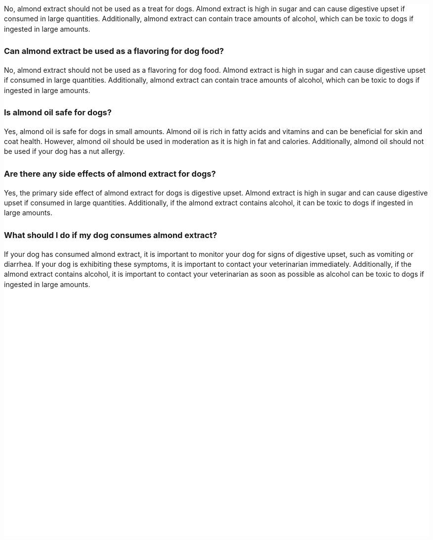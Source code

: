 No, almond extract should not be used as a treat for dogs. Almond extract is high in sugar and can cause digestive upset if consumed in large quantities. Additionally, almond extract can contain trace amounts of alcohol, which can be toxic to dogs if ingested in large amounts.

<h3>Can almond extract be used as a flavoring for dog food?</h3>

No, almond extract should not be used as a flavoring for dog food. Almond extract is high in sugar and can cause digestive upset if consumed in large quantities. Additionally, almond extract can contain trace amounts of alcohol, which can be toxic to dogs if ingested in large amounts.

<h3>Is almond oil safe for dogs?</h3>

Yes, almond oil is safe for dogs in small amounts. Almond oil is rich in fatty acids and vitamins and can be beneficial for skin and coat health. However, almond oil should be used in moderation as it is high in fat and calories. Additionally, almond oil should not be used if your dog has a nut allergy.

<h3>Are there any side effects of almond extract for dogs?</h3>

Yes, the primary side effect of almond extract for dogs is digestive upset. Almond extract is high in sugar and can cause digestive upset if consumed in large quantities. Additionally, if the almond extract contains alcohol, it can be toxic to dogs if ingested in large amounts. 

<h3>What should I do if my dog consumes almond extract?</h3>

If your dog has consumed almond extract, it is important to monitor your dog for signs of digestive upset, such as vomiting or diarrhea. If your dog is exhibiting these symptoms, it is important to contact your veterinarian immediately. Additionally, if the almond extract contains alcohol, it is important to contact your veterinarian as soon as possible as alcohol can be toxic to dogs if ingested in large amounts.

<div style="position: relative; padding-bottom: 56.25%; overflow: hidden"><iframe src="https://www.youtube.com/embed/TNgVnn__x8I" frameborder="0" allow="accelerometer; autoplay; clipboard-write; encrypted-media; gyroscope; picture-in-picture; web-share" allowfullscreen style="position: absolute; top: 0; left: 0; width: 100%; height: 100%;"></iframe>
</div>